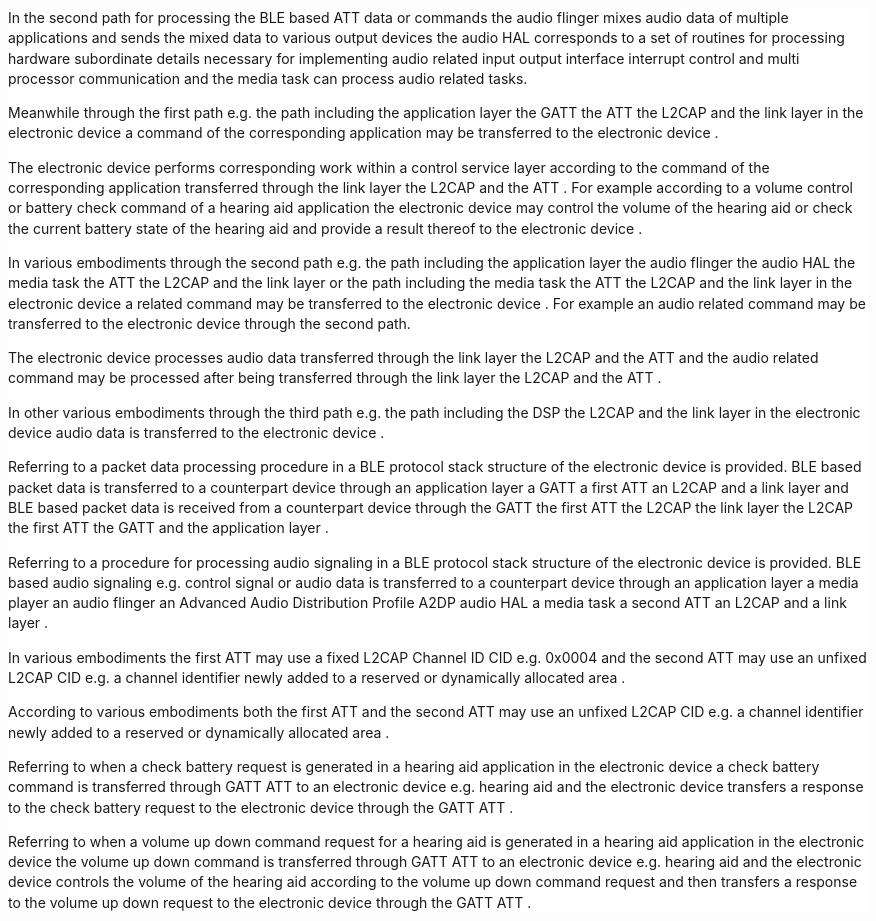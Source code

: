 In the second path for processing the BLE based ATT data or commands the audio flinger mixes audio data of multiple applications and sends the mixed data to various output devices the audio HAL corresponds to a set of routines for processing hardware subordinate details necessary for implementing audio related input output interface interrupt control and multi processor communication and the media task can process audio related tasks.

Meanwhile through the first path e.g. the path including the application layer the GATT the ATT the L2CAP and the link layer in the electronic device a command of the corresponding application may be transferred to the electronic device .

The electronic device performs corresponding work within a control service layer according to the command of the corresponding application transferred through the link layer the L2CAP and the ATT . For example according to a volume control or battery check command of a hearing aid application the electronic device may control the volume of the hearing aid or check the current battery state of the hearing aid and provide a result thereof to the electronic device .

In various embodiments through the second path e.g. the path including the application layer the audio flinger the audio HAL the media task the ATT the L2CAP and the link layer or the path including the media task the ATT the L2CAP and the link layer in the electronic device a related command may be transferred to the electronic device . For example an audio related command may be transferred to the electronic device through the second path.

The electronic device processes audio data transferred through the link layer the L2CAP and the ATT and the audio related command may be processed after being transferred through the link layer the L2CAP and the ATT .

In other various embodiments through the third path e.g. the path including the DSP the L2CAP and the link layer in the electronic device audio data is transferred to the electronic device .

Referring to a packet data processing procedure in a BLE protocol stack structure of the electronic device is provided. BLE based packet data is transferred to a counterpart device through an application layer a GATT a first ATT an L2CAP and a link layer and BLE based packet data is received from a counterpart device through the GATT the first ATT the L2CAP the link layer the L2CAP the first ATT the GATT and the application layer .

Referring to a procedure for processing audio signaling in a BLE protocol stack structure of the electronic device is provided. BLE based audio signaling e.g. control signal or audio data is transferred to a counterpart device through an application layer a media player an audio flinger an Advanced Audio Distribution Profile A2DP audio HAL a media task a second ATT an L2CAP and a link layer .

In various embodiments the first ATT may use a fixed L2CAP Channel ID CID e.g. 0x0004 and the second ATT may use an unfixed L2CAP CID e.g. a channel identifier newly added to a reserved or dynamically allocated area .

According to various embodiments both the first ATT and the second ATT may use an unfixed L2CAP CID e.g. a channel identifier newly added to a reserved or dynamically allocated area .

Referring to when a check battery request is generated in a hearing aid application in the electronic device a check battery command is transferred through GATT ATT to an electronic device e.g. hearing aid and the electronic device transfers a response to the check battery request to the electronic device through the GATT ATT .

Referring to when a volume up down command request for a hearing aid is generated in a hearing aid application in the electronic device the volume up down command is transferred through GATT ATT to an electronic device e.g. hearing aid and the electronic device controls the volume of the hearing aid according to the volume up down command request and then transfers a response to the volume up down request to the electronic device through the GATT ATT .
